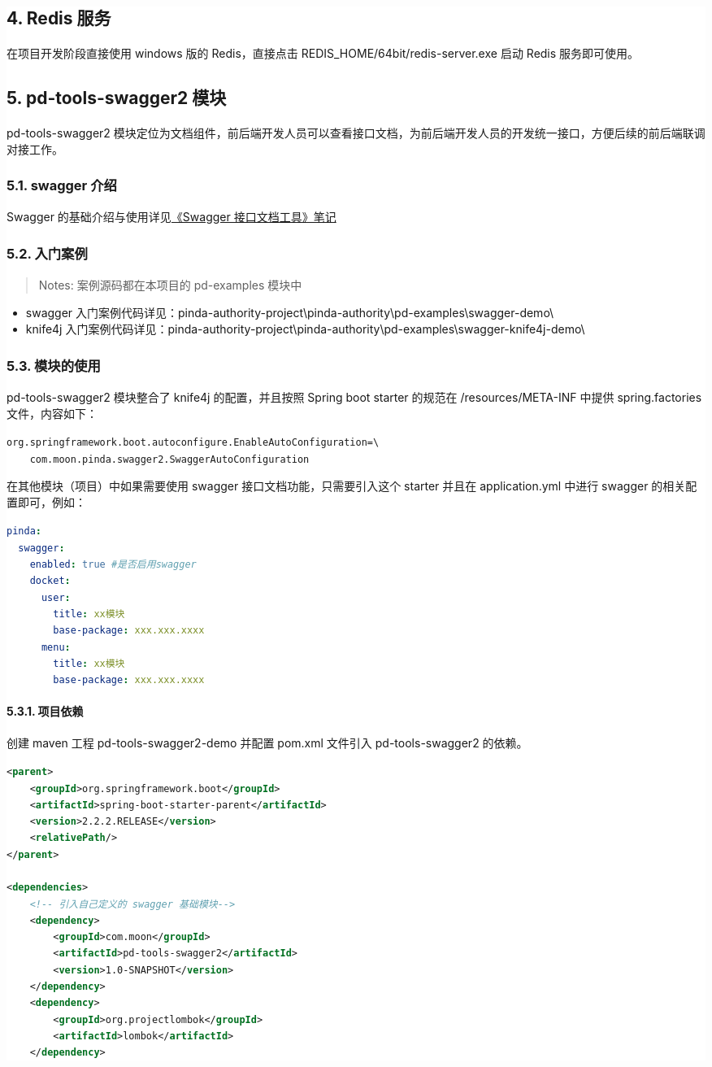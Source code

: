 ## 4. Redis 服务

在项目开发阶段直接使用 windows 版的 Redis，直接点击 REDIS_HOME/64bit/redis-server.exe 启动 Redis 服务即可使用。

## 5. pd-tools-swagger2 模块

pd-tools-swagger2 模块定位为文档组件，前后端开发人员可以查看接口文档，为前后端开发人员的开发统一接口，方便后续的前后端联调对接工作。

### 5.1. swagger 介绍

Swagger 的基础介绍与使用详见[《Swagger 接口文档工具》笔记](/02-后端框架/99-工具框架/10-Swagger)

### 5.2. 入门案例

> Notes: 案例源码都在本项目的 pd-examples 模块中

- swagger 入门案例代码详见：pinda-authority-project\pinda-authority\pd-examples\swagger-demo\
- knife4j 入门案例代码详见：pinda-authority-project\pinda-authority\pd-examples\swagger-knife4j-demo\

### 5.3. 模块的使用

pd-tools-swagger2 模块整合了 knife4j 的配置，并且按照 Spring boot starter 的规范在 /resources/META-INF 中提供 spring.factories 文件，内容如下：

```properties
org.springframework.boot.autoconfigure.EnableAutoConfiguration=\
    com.moon.pinda.swagger2.SwaggerAutoConfiguration
```

在其他模块（项目）中如果需要使用 swagger 接口文档功能，只需要引入这个 starter 并且在 application.yml 中进行 swagger 的相关配置即可，例如：

```yml
pinda:
  swagger:
    enabled: true #是否启用swagger
    docket:
      user:
        title: xx模块
        base-package: xxx.xxx.xxxx
      menu:
        title: xx模块
        base-package: xxx.xxx.xxxx
```

#### 5.3.1. 项目依赖

创建 maven 工程 pd-tools-swagger2-demo 并配置 pom.xml 文件引入 pd-tools-swagger2 的依赖。

```xml
<parent>
    <groupId>org.springframework.boot</groupId>
    <artifactId>spring-boot-starter-parent</artifactId>
    <version>2.2.2.RELEASE</version>
    <relativePath/>
</parent>

<dependencies>
    <!-- 引入自己定义的 swagger 基础模块-->
    <dependency>
        <groupId>com.moon</groupId>
        <artifactId>pd-tools-swagger2</artifactId>
        <version>1.0-SNAPSHOT</version>
    </dependency>
    <dependency>
        <groupId>org.projectlombok</groupId>
        <artifactId>lombok</artifactId>
    </dependency>
```